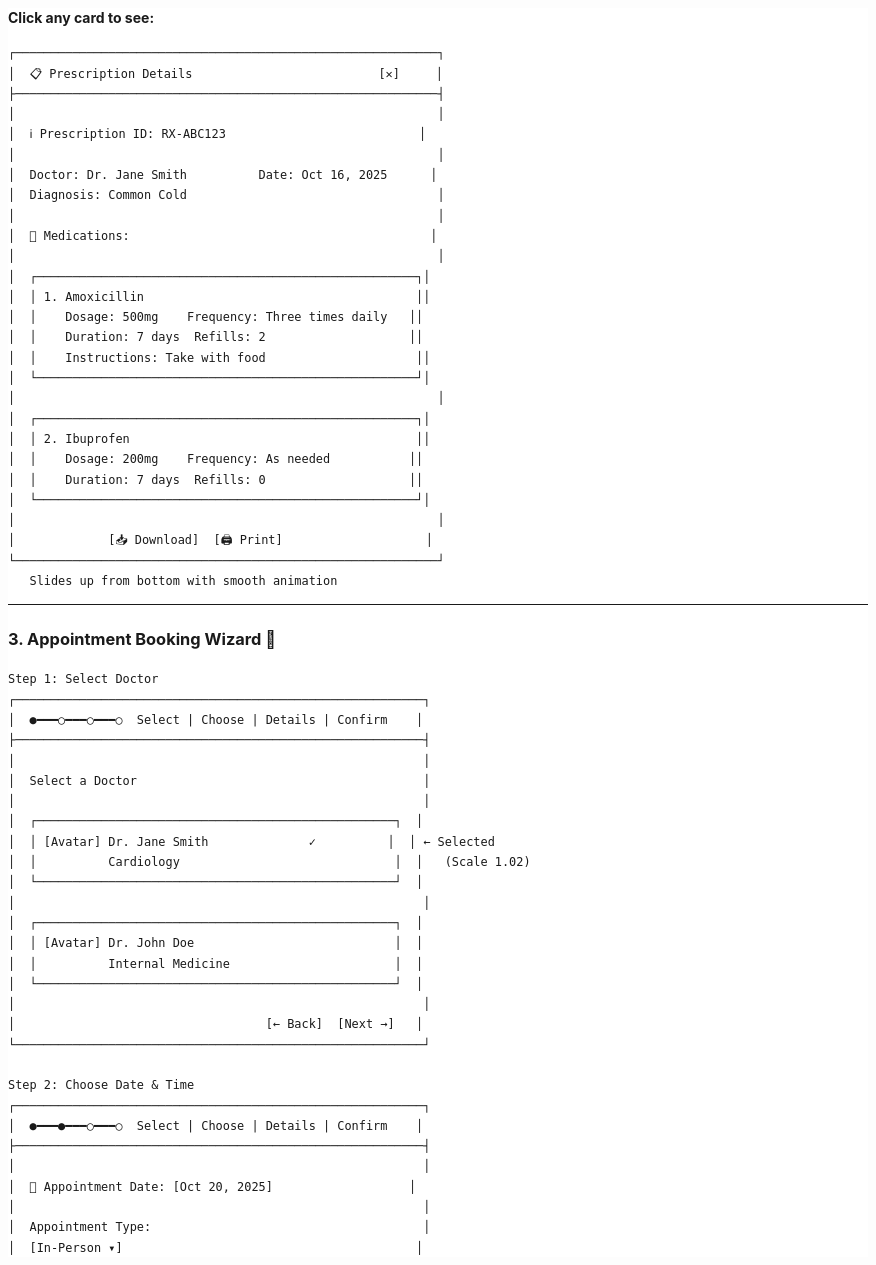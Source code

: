 
**Click any card to see:**
```
┌───────────────────────────────────────────────────────────┐
│  📋 Prescription Details                          [✕]     │
├───────────────────────────────────────────────────────────┤
│                                                           │
│  ℹ️ Prescription ID: RX-ABC123                           │
│                                                           │
│  Doctor: Dr. Jane Smith          Date: Oct 16, 2025      │
│  Diagnosis: Common Cold                                   │
│                                                           │
│  💊 Medications:                                          │
│                                                           │
│  ┌─────────────────────────────────────────────────────┐│
│  │ 1. Amoxicillin                                      ││
│  │    Dosage: 500mg    Frequency: Three times daily   ││
│  │    Duration: 7 days  Refills: 2                    ││
│  │    Instructions: Take with food                     ││
│  └─────────────────────────────────────────────────────┘│
│                                                           │
│  ┌─────────────────────────────────────────────────────┐│
│  │ 2. Ibuprofen                                        ││
│  │    Dosage: 200mg    Frequency: As needed           ││
│  │    Duration: 7 days  Refills: 0                    ││
│  └─────────────────────────────────────────────────────┘│
│                                                           │
│             [📥 Download]  [🖨️ Print]                    │
└───────────────────────────────────────────────────────────┘
   Slides up from bottom with smooth animation
```

---

### 3. **Appointment Booking Wizard** 📅
```
Step 1: Select Doctor
┌─────────────────────────────────────────────────────────┐
│  ●━━━○━━━○━━━○  Select | Choose | Details | Confirm    │
├─────────────────────────────────────────────────────────┤
│                                                         │
│  Select a Doctor                                        │
│                                                         │
│  ┌──────────────────────────────────────────────────┐  │
│  │ [Avatar] Dr. Jane Smith              ✓          │  │ ← Selected
│  │          Cardiology                              │  │   (Scale 1.02)
│  └──────────────────────────────────────────────────┘  │
│                                                         │
│  ┌──────────────────────────────────────────────────┐  │
│  │ [Avatar] Dr. John Doe                            │  │
│  │          Internal Medicine                       │  │
│  └──────────────────────────────────────────────────┘  │
│                                                         │
│                                   [← Back]  [Next →]   │
└─────────────────────────────────────────────────────────┘

Step 2: Choose Date & Time
┌─────────────────────────────────────────────────────────┐
│  ●━━━●━━━○━━━○  Select | Choose | Details | Confirm    │
├─────────────────────────────────────────────────────────┤
│                                                         │
│  📅 Appointment Date: [Oct 20, 2025]                   │
│                                                         │
│  Appointment Type:                                      │
│  [In-Person ▾]                                         │
```